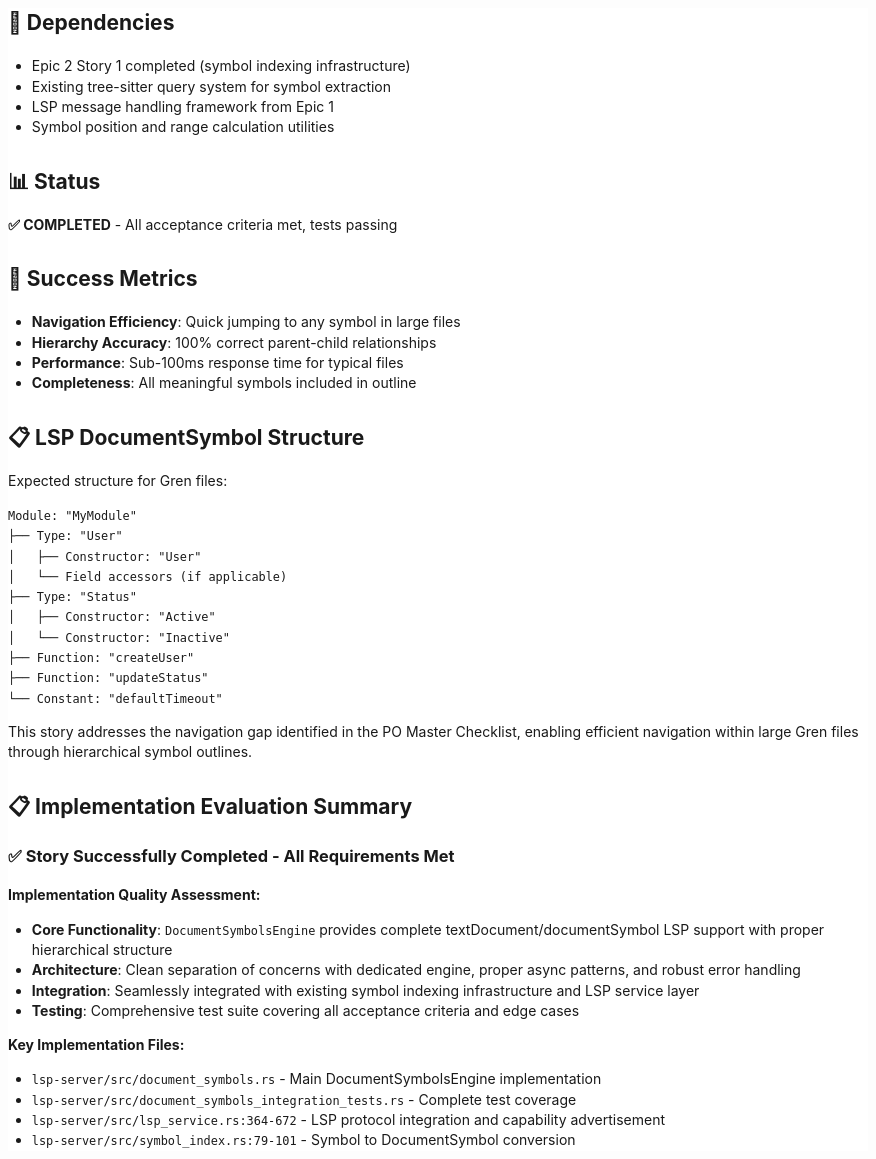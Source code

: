 ## 🔗 Dependencies
- Epic 2 Story 1 completed (symbol indexing infrastructure)
- Existing tree-sitter query system for symbol extraction
- LSP message handling framework from Epic 1
- Symbol position and range calculation utilities

## 📊 Status
**✅ COMPLETED** - All acceptance criteria met, tests passing

## 🎯 Success Metrics
- **Navigation Efficiency**: Quick jumping to any symbol in large files
- **Hierarchy Accuracy**: 100% correct parent-child relationships
- **Performance**: Sub-100ms response time for typical files
- **Completeness**: All meaningful symbols included in outline

## 📋 LSP DocumentSymbol Structure

Expected structure for Gren files:
```
Module: "MyModule"
├── Type: "User" 
│   ├── Constructor: "User"
│   └── Field accessors (if applicable)
├── Type: "Status"
│   ├── Constructor: "Active"
│   └── Constructor: "Inactive"
├── Function: "createUser"
├── Function: "updateStatus"
└── Constant: "defaultTimeout"
```

This story addresses the navigation gap identified in the PO Master Checklist, enabling efficient navigation within large Gren files through hierarchical symbol outlines.

## 📋 Implementation Evaluation Summary

### ✅ **Story Successfully Completed** - All Requirements Met

**Implementation Quality Assessment:**
- **Core Functionality**: `DocumentSymbolsEngine` provides complete textDocument/documentSymbol LSP support with proper hierarchical structure
- **Architecture**: Clean separation of concerns with dedicated engine, proper async patterns, and robust error handling
- **Integration**: Seamlessly integrated with existing symbol indexing infrastructure and LSP service layer
- **Testing**: Comprehensive test suite covering all acceptance criteria and edge cases

**Key Implementation Files:**
- `lsp-server/src/document_symbols.rs` - Main DocumentSymbolsEngine implementation
- `lsp-server/src/document_symbols_integration_tests.rs` - Complete test coverage
- `lsp-server/src/lsp_service.rs:364-672` - LSP protocol integration and capability advertisement
- `lsp-server/src/symbol_index.rs:79-101` - Symbol to DocumentSymbol conversion
